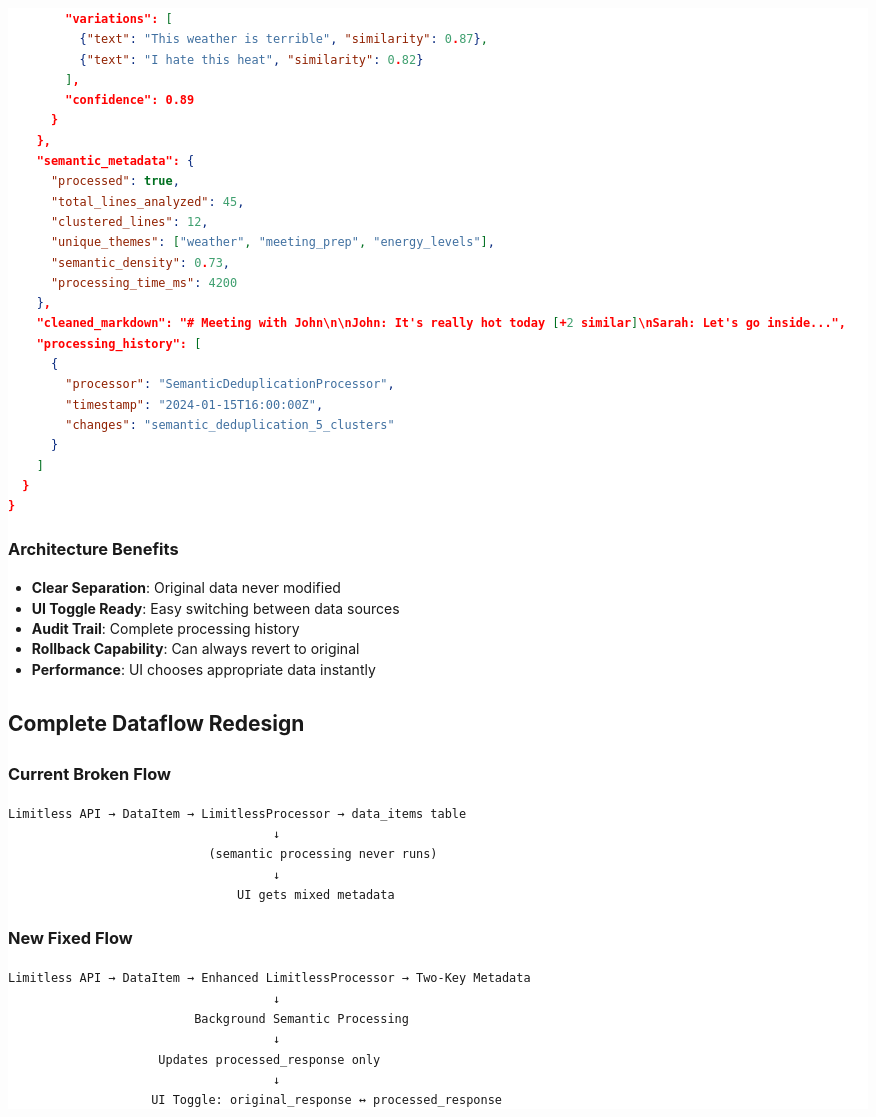 ```json
        "variations": [
          {"text": "This weather is terrible", "similarity": 0.87},
          {"text": "I hate this heat", "similarity": 0.82}
        ],
        "confidence": 0.89
      }
    },
    "semantic_metadata": {
      "processed": true,
      "total_lines_analyzed": 45,
      "clustered_lines": 12,
      "unique_themes": ["weather", "meeting_prep", "energy_levels"],
      "semantic_density": 0.73,
      "processing_time_ms": 4200
    },
    "cleaned_markdown": "# Meeting with John\n\nJohn: It's really hot today [+2 similar]\nSarah: Let's go inside...",
    "processing_history": [
      {
        "processor": "SemanticDeduplicationProcessor",
        "timestamp": "2024-01-15T16:00:00Z",
        "changes": "semantic_deduplication_5_clusters"
      }
    ]
  }
}
```

### Architecture Benefits
- **Clear Separation**: Original data never modified
- **UI Toggle Ready**: Easy switching between data sources
- **Audit Trail**: Complete processing history
- **Rollback Capability**: Can always revert to original
- **Performance**: UI chooses appropriate data instantly

## Complete Dataflow Redesign

### Current Broken Flow
```
Limitless API → DataItem → LimitlessProcessor → data_items table
                                     ↓
                            (semantic processing never runs)
                                     ↓
                                UI gets mixed metadata
```

### New Fixed Flow  
```
Limitless API → DataItem → Enhanced LimitlessProcessor → Two-Key Metadata
                                     ↓
                          Background Semantic Processing
                                     ↓
                     Updates processed_response only
                                     ↓
                    UI Toggle: original_response ↔ processed_response
```
